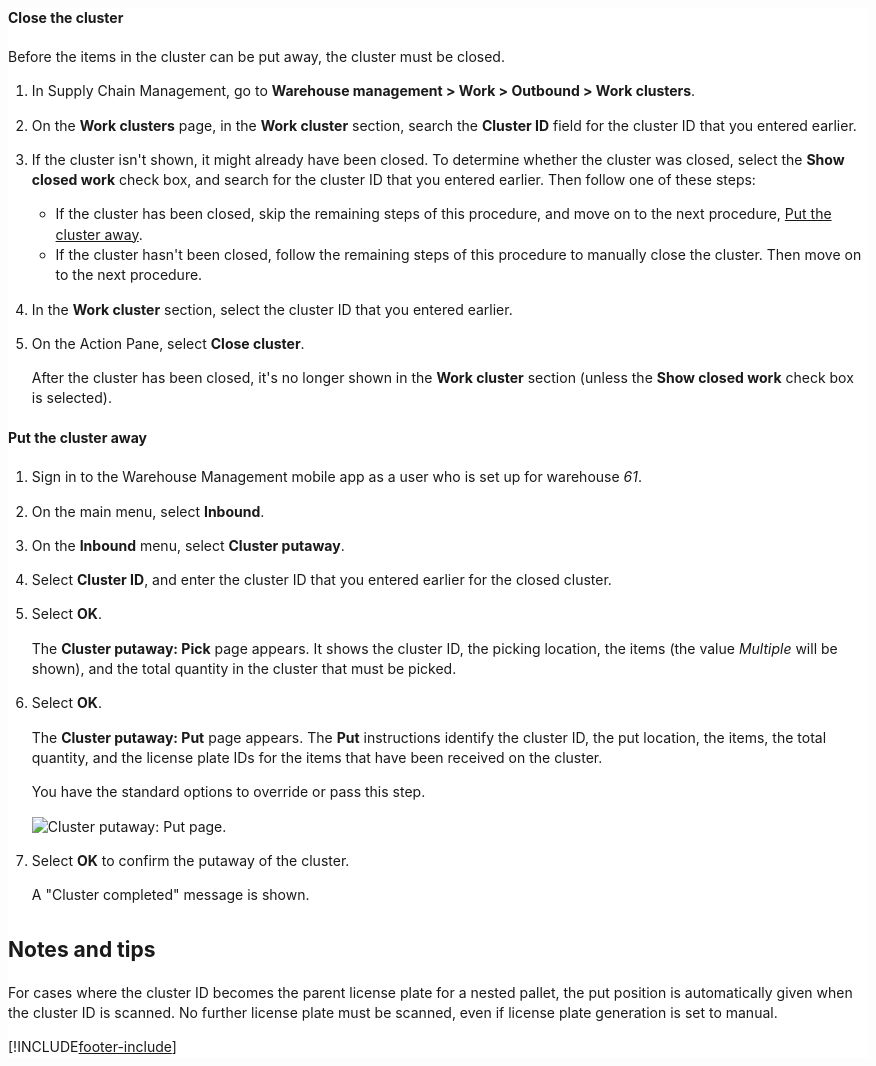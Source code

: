 #### Close the cluster

Before the items in the cluster can be put away, the cluster must be closed.

1. In Supply Chain Management, go to **Warehouse management \> Work \> Outbound \> Work clusters**.
1. On the **Work clusters** page, in the **Work cluster** section, search the **Cluster ID** field for the cluster ID that you entered earlier.
1. If the cluster isn't shown, it might already have been closed. To determine whether the cluster was closed, select the **Show closed work** check box, and search for the cluster ID that you entered earlier. Then follow one of these steps:

    - If the cluster has been closed, skip the remaining steps of this procedure, and move on to the next procedure, [Put the cluster away](#put-the-cluster-away).
    - If the cluster hasn't been closed, follow the remaining steps of this procedure to manually close the cluster. Then move on to the next procedure.

1. In the **Work cluster** section, select the cluster ID that you entered earlier.
1. On the Action Pane, select **Close cluster**.

    After the cluster has been closed, it's no longer shown in the **Work cluster** section (unless the **Show closed work** check box is selected).

#### Put the cluster away

1. Sign in to the Warehouse Management mobile app as a user who is set up for warehouse *61*.
1. On the main menu, select **Inbound**.
1. On the **Inbound** menu, select **Cluster putaway**.
1. Select **Cluster ID**, and enter the cluster ID that you entered earlier for the closed cluster.
1. Select **OK**.

    The **Cluster putaway: Pick** page appears. It shows the cluster ID, the picking location, the items (the value *Multiple* will be shown), and the total quantity in the cluster that must be picked.

1. Select **OK**.

    The **Cluster putaway: Put** page appears. The **Put** instructions identify the cluster ID, the put location, the items, the total quantity, and the license plate IDs for the items that have been received on the cluster.

    You have the standard options to override or pass this step.

    ![Cluster putaway: Put page.](media/Cluster_putaway-Put.png "Cluster putaway: Put page")

1. Select **OK** to confirm the putaway of the cluster.

    A "Cluster completed" message is shown.

## Notes and tips

For cases where the cluster ID becomes the parent license plate for a nested pallet, the put position is automatically given when the cluster ID is scanned. No further license plate must be scanned, even if license plate generation is set to manual.


[!INCLUDE[footer-include](../../includes/footer-banner.md)]